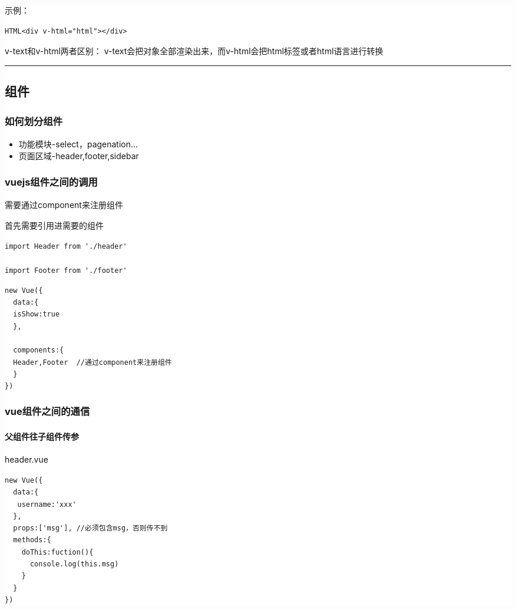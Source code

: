 
示例：
```
HTML<div v-html="html"></div>
```
 
v-text和v-html两者区别：
v-text会把对象全部渲染出来，而v-html会把html标签或者html语言进行转换

---

## 组件

### 如何划分组件
* 功能模块-select，pagenation...
* 页面区域-header,footer,sidebar

### vuejs组件之间的调用

需要通过component来注册组件

首先需要引用进需要的组件
```
import Header from './header'

import Footer from './footer'
```

```
new Vue({
  data:{
  isShow:true
  },

  components:{
  Header,Footer  //通过component来注册组件
  }
})
```

### vue组件之间的通信

#### 父组件往子组件传参

header.vue 
```
new Vue({
  data:{
   username:'xxx'
  },
  props:['msg'], //必须包含msg，否则传不到
  methods:{
    doThis:fuction(){
      console.log(this.msg)
    }
  }
})
```

